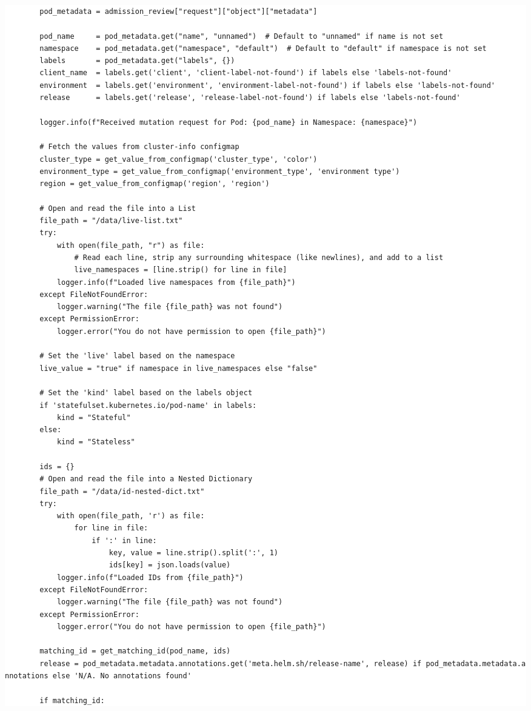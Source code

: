 ```
        pod_metadata = admission_review["request"]["object"]["metadata"]

        pod_name     = pod_metadata.get("name", "unnamed")  # Default to "unnamed" if name is not set
        namespace    = pod_metadata.get("namespace", "default")  # Default to "default" if namespace is not set
        labels       = pod_metadata.get("labels", {})
        client_name  = labels.get('client', 'client-label-not-found') if labels else 'labels-not-found'
        environment  = labels.get('environment', 'environment-label-not-found') if labels else 'labels-not-found'
        release      = labels.get('release', 'release-label-not-found') if labels else 'labels-not-found'

        logger.info(f"Received mutation request for Pod: {pod_name} in Namespace: {namespace}")

        # Fetch the values from cluster-info configmap
        cluster_type = get_value_from_configmap('cluster_type', 'color')
        environment_type = get_value_from_configmap('environment_type', 'environment type')
        region = get_value_from_configmap('region', 'region')

        # Open and read the file into a List
        file_path = "/data/live-list.txt"
        try:
            with open(file_path, "r") as file:
                # Read each line, strip any surrounding whitespace (like newlines), and add to a list
                live_namespaces = [line.strip() for line in file]
            logger.info(f"Loaded live namespaces from {file_path}")
        except FileNotFoundError:
            logger.warning("The file {file_path} was not found")
        except PermissionError:
            logger.error("You do not have permission to open {file_path}")

        # Set the 'live' label based on the namespace
        live_value = "true" if namespace in live_namespaces else "false"

        # Set the 'kind' label based on the labels object
        if 'statefulset.kubernetes.io/pod-name' in labels:
            kind = "Stateful"
        else:
            kind = "Stateless"

        ids = {}
        # Open and read the file into a Nested Dictionary
        file_path = "/data/id-nested-dict.txt"
        try:
            with open(file_path, 'r') as file:
                for line in file:
                    if ':' in line:
                        key, value = line.strip().split(':', 1)
                        ids[key] = json.loads(value)
            logger.info(f"Loaded IDs from {file_path}")
        except FileNotFoundError:
            logger.warning("The file {file_path} was not found")
        except PermissionError:
            logger.error("You do not have permission to open {file_path}")

        matching_id = get_matching_id(pod_name, ids)
        release = pod_metadata.metadata.annotations.get('meta.helm.sh/release-name', release) if pod_metadata.metadata.annotations else 'N/A. No annotations found'
        
        if matching_id:
```